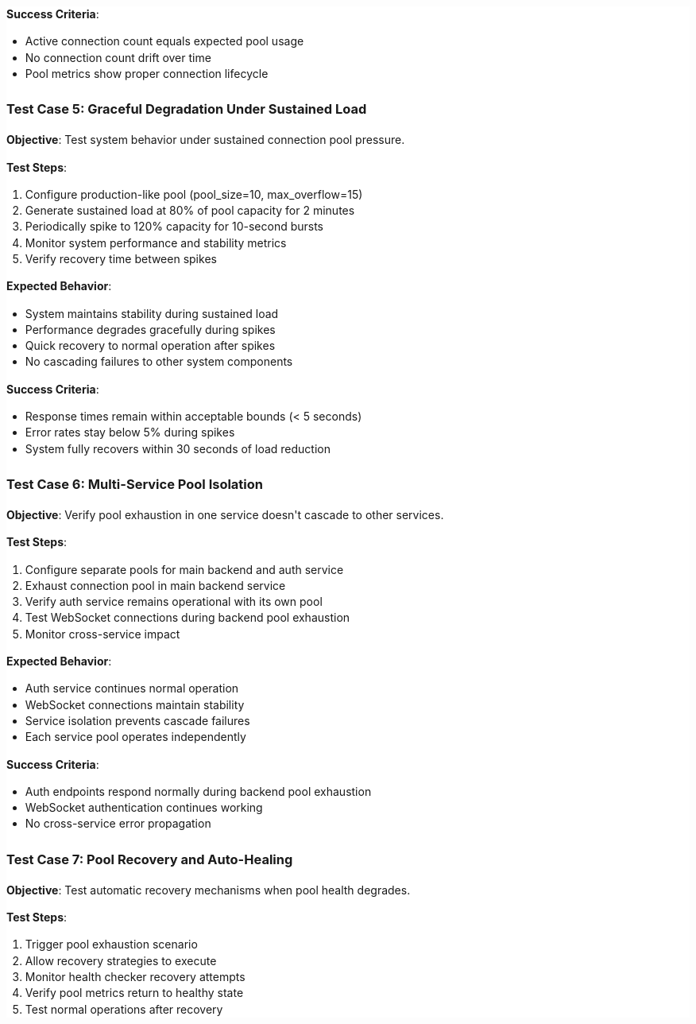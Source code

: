 **Success Criteria**:
- Active connection count equals expected pool usage
- No connection count drift over time
- Pool metrics show proper connection lifecycle

### Test Case 5: Graceful Degradation Under Sustained Load
**Objective**: Test system behavior under sustained connection pool pressure.

**Test Steps**:
1. Configure production-like pool (pool_size=10, max_overflow=15)
2. Generate sustained load at 80% of pool capacity for 2 minutes
3. Periodically spike to 120% capacity for 10-second bursts
4. Monitor system performance and stability metrics
5. Verify recovery time between spikes

**Expected Behavior**:
- System maintains stability during sustained load
- Performance degrades gracefully during spikes
- Quick recovery to normal operation after spikes
- No cascading failures to other system components

**Success Criteria**:
- Response times remain within acceptable bounds (< 5 seconds)
- Error rates stay below 5% during spikes
- System fully recovers within 30 seconds of load reduction

### Test Case 6: Multi-Service Pool Isolation
**Objective**: Verify pool exhaustion in one service doesn't cascade to other services.

**Test Steps**:
1. Configure separate pools for main backend and auth service
2. Exhaust connection pool in main backend service
3. Verify auth service remains operational with its own pool
4. Test WebSocket connections during backend pool exhaustion
5. Monitor cross-service impact

**Expected Behavior**:
- Auth service continues normal operation
- WebSocket connections maintain stability
- Service isolation prevents cascade failures
- Each service pool operates independently

**Success Criteria**:
- Auth endpoints respond normally during backend pool exhaustion
- WebSocket authentication continues working
- No cross-service error propagation

### Test Case 7: Pool Recovery and Auto-Healing
**Objective**: Test automatic recovery mechanisms when pool health degrades.

**Test Steps**:
1. Trigger pool exhaustion scenario
2. Allow recovery strategies to execute
3. Monitor health checker recovery attempts
4. Verify pool metrics return to healthy state
5. Test normal operations after recovery
